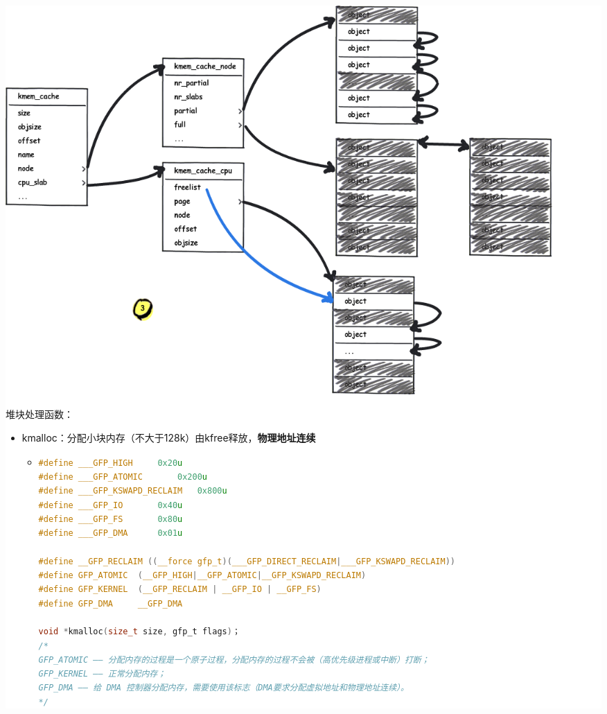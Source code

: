 <img src="kernel_pwn.assets/0_13206585969HzH (1).gif" style="zoom: 80%;" />

堆块处理函数：

- kmalloc：分配小块内存（不大于128k）由kfree释放，**物理地址连续**

  - ```c
    #define ___GFP_HIGH		0x20u
    #define ___GFP_ATOMIC		0x200u
    #define ___GFP_KSWAPD_RECLAIM	0x800u
    #define ___GFP_IO		0x40u
    #define ___GFP_FS		0x80u
    #define ___GFP_DMA		0x01u
    
    #define __GFP_RECLAIM ((__force gfp_t)(___GFP_DIRECT_RECLAIM|___GFP_KSWAPD_RECLAIM))
    #define GFP_ATOMIC	(__GFP_HIGH|__GFP_ATOMIC|__GFP_KSWAPD_RECLAIM)
    #define GFP_KERNEL	(__GFP_RECLAIM | __GFP_IO | __GFP_FS)
    #define GFP_DMA		__GFP_DMA
    
    void *kmalloc(size_t size, gfp_t flags)；
    /*
    GFP_ATOMIC —— 分配内存的过程是一个原子过程，分配内存的过程不会被（高优先级进程或中断）打断；
    GFP_KERNEL —— 正常分配内存；
    GFP_DMA —— 给 DMA 控制器分配内存，需要使用该标志（DMA要求分配虚拟地址和物理地址连续）。
    */
    ```
